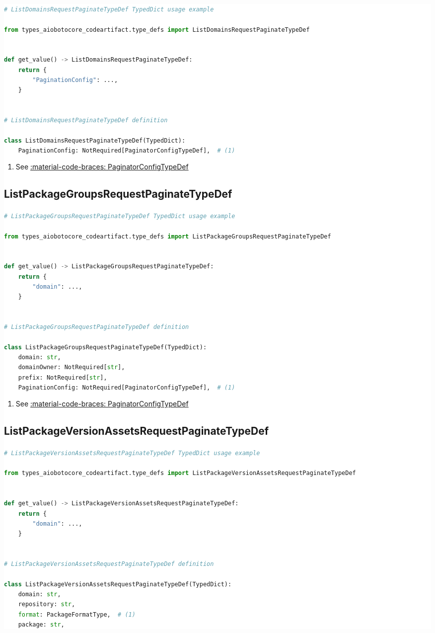 ```python
# ListDomainsRequestPaginateTypeDef TypedDict usage example

from types_aiobotocore_codeartifact.type_defs import ListDomainsRequestPaginateTypeDef


def get_value() -> ListDomainsRequestPaginateTypeDef:
    return {
        "PaginationConfig": ...,
    }


# ListDomainsRequestPaginateTypeDef definition

class ListDomainsRequestPaginateTypeDef(TypedDict):
    PaginationConfig: NotRequired[PaginatorConfigTypeDef],  # (1)
```

1. See [:material-code-braces: PaginatorConfigTypeDef](./type_defs.md#paginatorconfigtypedef) 
## ListPackageGroupsRequestPaginateTypeDef

```python
# ListPackageGroupsRequestPaginateTypeDef TypedDict usage example

from types_aiobotocore_codeartifact.type_defs import ListPackageGroupsRequestPaginateTypeDef


def get_value() -> ListPackageGroupsRequestPaginateTypeDef:
    return {
        "domain": ...,
    }


# ListPackageGroupsRequestPaginateTypeDef definition

class ListPackageGroupsRequestPaginateTypeDef(TypedDict):
    domain: str,
    domainOwner: NotRequired[str],
    prefix: NotRequired[str],
    PaginationConfig: NotRequired[PaginatorConfigTypeDef],  # (1)
```

1. See [:material-code-braces: PaginatorConfigTypeDef](./type_defs.md#paginatorconfigtypedef) 
## ListPackageVersionAssetsRequestPaginateTypeDef

```python
# ListPackageVersionAssetsRequestPaginateTypeDef TypedDict usage example

from types_aiobotocore_codeartifact.type_defs import ListPackageVersionAssetsRequestPaginateTypeDef


def get_value() -> ListPackageVersionAssetsRequestPaginateTypeDef:
    return {
        "domain": ...,
    }


# ListPackageVersionAssetsRequestPaginateTypeDef definition

class ListPackageVersionAssetsRequestPaginateTypeDef(TypedDict):
    domain: str,
    repository: str,
    format: PackageFormatType,  # (1)
    package: str,
```